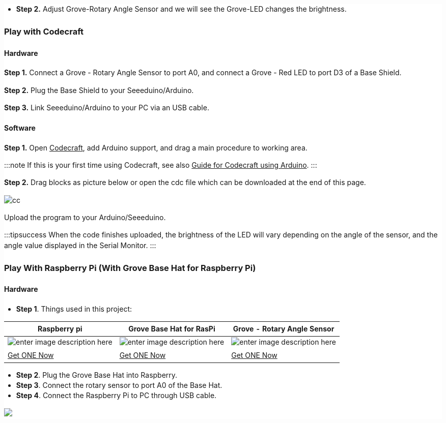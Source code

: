 - **Step 2.** Adjust Grove-Rotary Angle Sensor and we will see the Grove-LED changes the brightness.

### Play with Codecraft

#### Hardware

**Step 1.** Connect a Grove - Rotary Angle Sensor to port A0, and connect a Grove - Red LED to port D3 of a Base Shield.

**Step 2.** Plug the Base Shield to your Seeeduino/Arduino.

**Step 3.** Link Seeeduino/Arduino to your PC via an USB cable.

#### Software

**Step 1.** Open [Codecraft](https://ide.chmakered.com/), add Arduino support, and drag a main procedure to working area.

:::note
If this is your first time using Codecraft, see also [Guide for Codecraft using Arduino](https://wiki.seeedstudio.com/Guide_for_Codecraft_using_Arduino/).
:::

**Step 2.** Drag blocks as picture below or open the cdc file which can be downloaded at the end of this page.

![cc](https://files.seeedstudio.com/wiki/Grove-Rotary_Angle_Sensor/img/cc_Rotary_Angle_Sensor.png)

Upload the program to your Arduino/Seeeduino.

:::tipsuccess
When the code finishes uploaded, the brightness of the LED will vary depending on the angle of the sensor, and the angle value displayed in the Serial Monitor.
:::

### Play With Raspberry Pi (With Grove Base Hat for Raspberry Pi)

#### Hardware

- **Step 1**. Things used in this project:

| Raspberry pi | Grove Base Hat for RasPi| Grove - Rotary Angle Sensor |
|--------------|-------------|-----------------|
|![enter image description here](https://files.seeedstudio.com/wiki/wiki_english/docs/images/rasp.jpg)|![enter image description here](https://files.seeedstudio.com/wiki/Grove_Base_Hat_for_Raspberry_Pi/img/thumbnail.jpg)|![enter image description here](https://files.seeedstudio.com/wiki/Grove-Rotary_Angle_Sensor/img/rorary_s.jpg)|
|[Get ONE Now](https://www.seeedstudio.com/Raspberry-Pi-3-Model-B-p-2625.html)|[Get ONE Now](https://www.seeedstudio.com/Grove-Base-Hat-for-Raspberry-Pi-p-3186.html)|[Get ONE Now](https://www.seeedstudio.com/Grove-Rotary-Angle-Sensor--p-1242.html)|

- **Step 2**. Plug the Grove Base Hat into Raspberry.
- **Step 3**. Connect the rotary sensor to port A0 of the Base Hat.
- **Step 4**. Connect the Raspberry Pi to PC through USB cable.

![](https://files.seeedstudio.com/wiki/Grove-Rotary_Angle_Sensor/img/Rotary_Hat.jpg)
